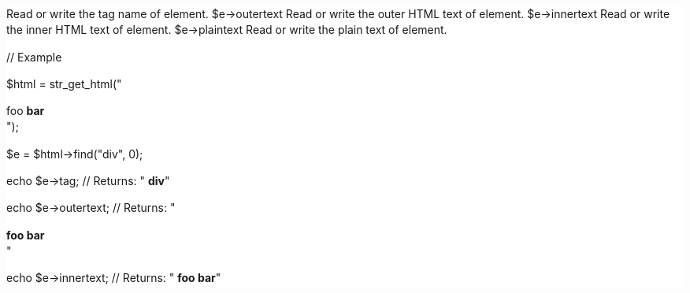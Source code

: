 <td style="background-color:rgb(221,221,221)" >Read or write the tag name of element.
</td>
</tr>
<tr >

<td style="background-color:rgb(221,221,221)" >$e->outertext
</td>

<td style="background-color:rgb(221,221,221)" >Read or write the outer HTML text of element.
</td>
</tr>
<tr >

<td style="background-color:rgb(221,221,221)" >$e->innertext
</td>

<td style="background-color:rgb(221,221,221)" >Read or write the inner HTML text of element.
</td>
</tr>
<tr >

<td style="background-color:rgb(221,221,221)" >$e->plaintext
</td>

<td style="background-color:rgb(221,221,221)" >Read or write the plain text of element.
</td>
</tr>
</tbody>
</table>






  







// Example  

$html
 = str_get_html("<div>foo
 <b>bar</b></div>");   

$e = $html->find("div", 0);





  

echo $e->tag; //
 Returns: " **div**"  

echo $e->outertext; //
 Returns: " **<div>foo <b>bar</b></div>**"  

echo $e->innertext; //
 Returns: " **foo <b>bar</b>**"  
